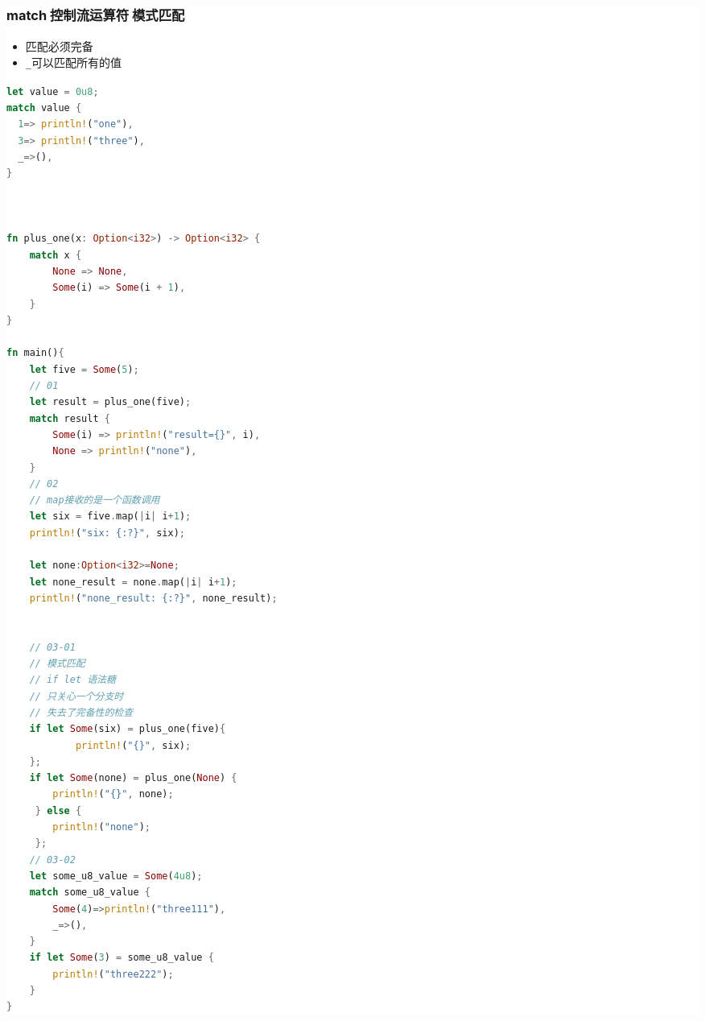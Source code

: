 ### match 控制流运算符 模式匹配

- 匹配必须完备
- `_`可以匹配所有的值

```rs
let value = 0u8;
match value {
  1=> println!("one"),
  3=> println!("three"),
  _=>(),
}



fn plus_one(x: Option<i32>) -> Option<i32> {
    match x {
        None => None,
        Some(i) => Some(i + 1),
    }
}

fn main(){
    let five = Some(5);
    // 01
    let result = plus_one(five);
    match result {
        Some(i) => println!("result={}", i),
        None => println!("none"),
    }
    // 02
    // map接收的是一个函数调用
    let six = five.map(|i| i+1);
    println!("six: {:?}", six);

    let none:Option<i32>=None;
    let none_result = none.map(|i| i+1);
    println!("none_result: {:?}", none_result);


    // 03-01
    // 模式匹配
    // if let 语法糖
    // 只关心一个分支时
    // 失去了完备性的检查
    if let Some(six) = plus_one(five){
            println!("{}", six);
    };
    if let Some(none) = plus_one(None) {
        println!("{}", none);
     } else {
        println!("none");
     };
    // 03-02
    let some_u8_value = Some(4u8);
    match some_u8_value {
        Some(4)=>println!("three111"),
        _=>(),
    }
    if let Some(3) = some_u8_value {
        println!("three222");
    }
}
```
